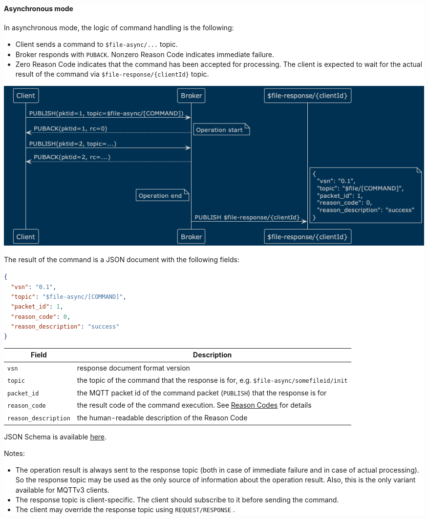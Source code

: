 #### Asynchronous mode

In asynchronous mode, the logic of command handling is the following:
* Client sends a command to `$file-async/...` topic.
* Broker responds with `PUBACK`. Nonzero Reason Code indicates immediate failure.
* Zero Reason Code indicates that the command has been accepted for processing. The client is expected to wait for the actual result of the command via `$file-response/{clientId}` topic.

![](../../assets/flow-async-1.png)

The result of the command is a JSON document with the following fields:
```json
{
  "vsn": "0.1",
  "topic": "$file-async/[COMMAND]",
  "packet_id": 1,
  "reason_code": 0,
  "reason_description": "success"
}
```

| Field | Description |
|-------|-------------|
| `vsn`  | response document format version |
| `topic`  | the topic of the command that the response is for, e.g. `$file-async/somefileid/init` |
| `packet_id`  | the MQTT packet id of the command packet (`PUBLISH`) that the response is for |
| `reason_code`  | the result code of the command execution. See [Reason Codes](#reason-codes) for details |
| `reason_description`  | the human-readable description of the Reason Code |

JSON Schema is available [here](schema/response.json).

Notes:
* The operation result is always sent to the response topic (both in case of immediate failure and in case of actual processing). So the response topic may be used as the only source of information about the operation result. Also, this is the only variant available for MQTTv3 clients.
* The response topic is client-specific. The client should subscribe to it before sending the command.
* The client may override the response topic using `REQUEST/RESPONSE` ![pattern](https://docs.oasis-open.org/mqtt/mqtt/v5.0/os/mqtt-v5.0-os.html#_Toc3901253).
